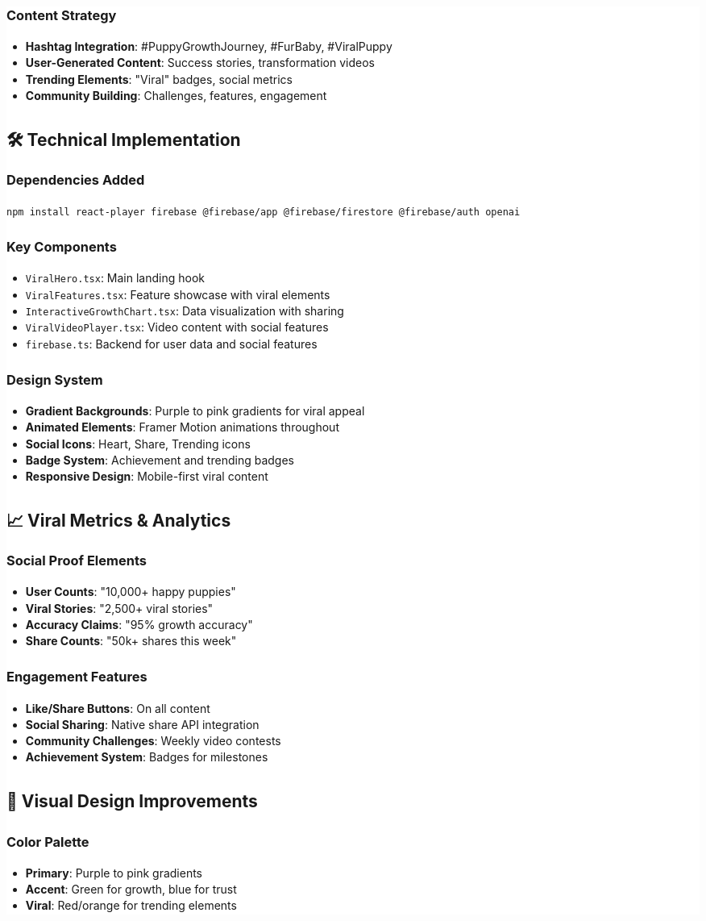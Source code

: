 ### **Content Strategy**
- **Hashtag Integration**: #PuppyGrowthJourney, #FurBaby, #ViralPuppy
- **User-Generated Content**: Success stories, transformation videos
- **Trending Elements**: "Viral" badges, social metrics
- **Community Building**: Challenges, features, engagement

## 🛠️ Technical Implementation

### **Dependencies Added**
```bash
npm install react-player firebase @firebase/app @firebase/firestore @firebase/auth openai
```

### **Key Components**
- `ViralHero.tsx`: Main landing hook
- `ViralFeatures.tsx`: Feature showcase with viral elements
- `InteractiveGrowthChart.tsx`: Data visualization with sharing
- `ViralVideoPlayer.tsx`: Video content with social features
- `firebase.ts`: Backend for user data and social features

### **Design System**
- **Gradient Backgrounds**: Purple to pink gradients for viral appeal
- **Animated Elements**: Framer Motion animations throughout
- **Social Icons**: Heart, Share, Trending icons
- **Badge System**: Achievement and trending badges
- **Responsive Design**: Mobile-first viral content

## 📈 Viral Metrics & Analytics

### **Social Proof Elements**
- **User Counts**: "10,000+ happy puppies"
- **Viral Stories**: "2,500+ viral stories"
- **Accuracy Claims**: "95% growth accuracy"
- **Share Counts**: "50k+ shares this week"

### **Engagement Features**
- **Like/Share Buttons**: On all content
- **Social Sharing**: Native share API integration
- **Community Challenges**: Weekly video contests
- **Achievement System**: Badges for milestones

## 🎨 Visual Design Improvements

### **Color Palette**
- **Primary**: Purple to pink gradients
- **Accent**: Green for growth, blue for trust
- **Viral**: Red/orange for trending elements
